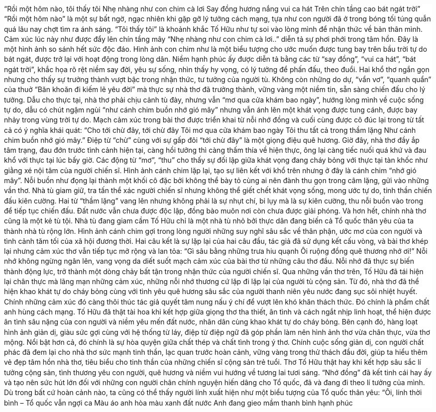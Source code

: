 “Rồi một hôm nào, tôi thấy tôi
Nhẹ nhàng như con chim cà lơi
Say đồng hương nắng vui ca hát
Trên chín tầng cao bát ngát trời”
“Rồi một hôm nào” là một sự bất ngờ, ngạc nhiên khi gặp gỡ lý tưởng cách mạng, tựa như con người đã ở trong bóng tối túng quẫn quá lâu nay chợt tìm ra ánh sáng. “Tôi thấy tôi” là khoảnh khắc Tố Hữu như tự soi vào lòng mình để nhận thức về bản thân mình. Cảm xúc lúc này như được đẩy lên chín tầng mây “Nhẹ nhàng như con chim cà lơi..” diễn tả sự phơi phới trong tâm hồn. Đây là một hình ảnh so sánh hết sức độc đáo. Hình ảnh con chim như là một biểu tượng cho ước muốn được tung bay trên bầu trời tự do bát ngát, được trở lại với hoạt động trong lòng dân. Niềm hạnh phúc ấy được diễn tả bằng các từ “say đồng”, “vui ca hát”, “bát ngát trời”, khắc họa rõ rệt niềm say đời, yêu sự sống, nhìn thấy hy vọng, có lý tưởng để phấn đấu, theo đuổi.
Hai khổ thơ ngắn gọn nhưng cho thấy sự trưởng thành vượt bậc trong nhận thức, tư tưởng của người tù. Không còn những do dự, “vẩn vơ”, “quanh quẩn” của thuở “Băn khoăn đi kiếm lẽ yêu đời” mà thực sự nhà thơ đã trưởng thành, vững vàng một niềm tin, sẵn sàng chiến đấu cho lý tưởng. Dẫu cho thực tại, nhà thơ phải chịu cảnh tù đày, nhưng vẫn “mơ qua cửa khám bao ngày”, hướng lòng mình về cuộc sống tự do, dẫu có chút ngậm ngùi “như cánh chim buồn nhớ gió mây” nhưng vẫn ánh lên một khát vọng được tung cánh, được bay nhảy trong vùng trời tự do.
Mạch cảm xúc trong bài thơ được triển khai từ nỗi nhớ đồng và cuối cùng được cô đúc lại trong từ tất cả có ý nghĩa khái quát:
“Cho tới chừ đây, tới chừ đây
Tôi mơ qua cửa khám bao ngày
Tôi thu tất cả trong thầm lặng
Như cánh chim buồn nhớ gió mây.”
Điệp từ “chừ” cùng với sự gấp đôi “tới chừ đây” là một giọng điệu quê hương. Giờ đây, nhà thơ đầy ắp tâm trạng, đau đớn trước tình cảnh hiện tại, càng hồi tưởng thì càng thấm thía về hiện thực, ông lại càng tiếc nuối quá khứ và đau khổ với thực tại lúc bấy giờ. Các động từ “mơ”, “thu” cho thấy sự đối lập giữa khát vọng đang cháy bỏng với thực tại tàn khốc như giằng xé nội tâm của người chiến sĩ. Hình ảnh cánh chim lặp lại, tạo sự liên kết với khổ trên nhưng ở đây là cánh chim “nhớ gió mây”. Nỗi buồn như đọng lại thành một khối cô đặc bởi không thể bày tỏ cùng ai nên đành thu gọn trong câm lặng, gửi vào những vần thơ. Nhà tù giam giữ, tra tấn thể xác người chiến sĩ nhưng không thể giết chết khát vọng sống, mong ước tự do, tinh thần chiến đấu kiên cường. Hai từ “thầm lặng” vang lên nhưng không phải là sự nhụt chí, bi lụy mà là sự kiên cường, thu nỗi buồn vào trong để tiếp tục chiến đấu. Đất nước vẫn chưa được độc lập, đồng bào muôn nơi còn chưa được giải phóng. Và hơn hết, chính nhà thơ cũng là một kẻ tù tội. Nhà tù đang giam cầm Tố Hữu chỉ là một nhà tù nhỏ bởi thực dân đang biến cả Tổ quốc thân yêu của ta thành nhà tù rộng lớn. Hình ảnh cánh chim gợi trong lòng người những suy nghĩ sâu sắc về thân phận, ước mơ của con người và tình cảnh tăm tối của xã hội đương thời.
Hai câu kết là sự lặp lại của hai câu đầu, tác giả đã sử dụng kết cấu vòng, và bài thơ khép lại nhưng cảm xúc thơ vẫn tiếp tục mở rộng và lan tỏa:
“Gì sâu bằng những trưa hiu quạnh
Ôi ruộng đồng quê thương nhớ ơi\!”
Nỗi nhớ không ngừng ngân lên, vang vọng da diết suốt mạch cảm xúc của bài thơ từ những câu thơ đầu. Nỗi nhớ đã thực sự biến thành động lực, trở thành một dòng chảy bất tận trong nhận thức của người chiến sĩ. Qua những vần thơ trên, Tố Hữu đã tái hiện lại chân thực mà lãng mạn những cảm xúc, những nỗi nhớ thương cứ lặp đi lặp lại của người tù cộng sản. Từ đó, nhà thơ đã thể hiện khao khát tự do cháy bỏng cùng với tình yêu quê hương sâu sắc của người thanh niên yêu nước đang sục sôi nhiệt huyết. Chính những cảm xúc đó càng thôi thúc tác giả quyết tâm nung nấu ý chí để vượt lên khó khăn thách thức. Đó chính là phẩm chất anh hùng cách mạng.
Tố Hữu đã thật tài hoa khi kết hợp giữa giọng thơ tha thiết, ân tình và cách ngắt nhịp linh hoạt, thể hiện được ân tình sâu nặng của con người và niềm yêu mến đất nước, nhân dân cùng khao khát tự do cháy bỏng. Bên cạnh đó, hàng loạt hình ảnh giản dị, giàu sức gợi cùng với hệ thống từ láy, điệp từ điệp ngữ đã góp phần làm nên hình ảnh thơ vừa chân thực, vừa thơ mộng. Nổi bật hơn cả, đó chính là sự hòa quyện giữa chất thép và chất tình trong ý thơ. Chính cuộc sống giản dị, con người chất phác đã đem lại cho nhà thơ sức mạnh tinh thần, lạc quan trước hoàn cảnh, vững vàng trong thử thách đầu đời, giúp ta hiểu thêm vẻ đẹp tâm hồn nhà thơ, tiêu biểu cho tinh thần của những chiến sĩ cộng sản trẻ tuổi.
Thơ Tố Hữu thật hay khi kết hợp sâu sắc lí tưởng cộng sản, tình thương yêu con người, quê hương và niềm vui hướng về tương lai tươi sáng. “Nhớ đồng” đã kết tinh cái hay ấy và tạo nên sức hút lớn đối với những con người chân chính nguyện hiến dâng cho Tổ quốc, đã và đang đi theo lí tưởng của mình. Dù trong bất cứ hoàn cảnh nào, ta cũng có thể thấy người lính xuất hiện như một biểu tượng của Tổ quốc thân yêu:
“Ôi, lính thời bình – Tổ quốc vẫn ngợi ca
Màu áo anh hòa màu xanh đất nước
Anh đang gieo mầm thanh bình hạnh phúc